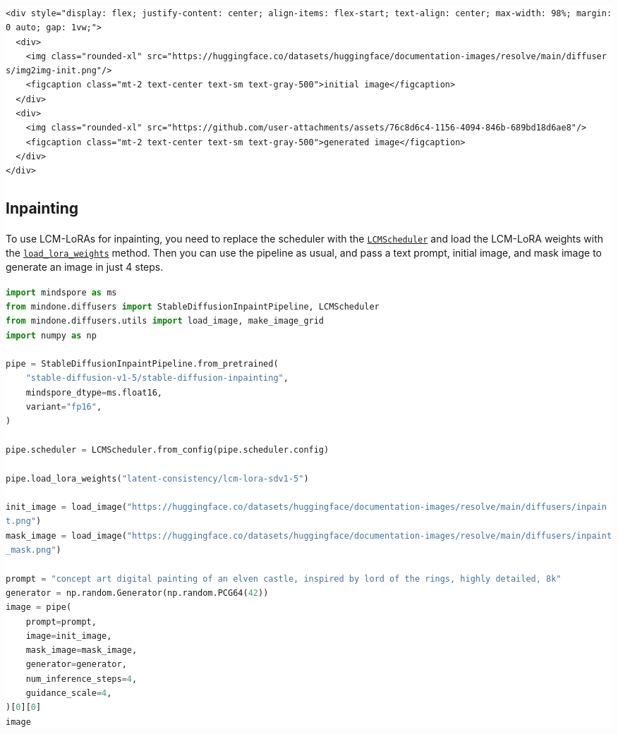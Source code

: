    <div style="display: flex; justify-content: center; align-items: flex-start; text-align: center; max-width: 98%; margin: 0 auto; gap: 1vw;">
      <div>
        <img class="rounded-xl" src="https://huggingface.co/datasets/huggingface/documentation-images/resolve/main/diffusers/img2img-init.png"/>
        <figcaption class="mt-2 text-center text-sm text-gray-500">initial image</figcaption>
      </div>
      <div>
        <img class="rounded-xl" src="https://github.com/user-attachments/assets/76c8d6c4-1156-4094-846b-689bd18d6ae8"/>
        <figcaption class="mt-2 text-center text-sm text-gray-500">generated image</figcaption>
      </div>
    </div>

## Inpainting

To use LCM-LoRAs for inpainting, you need to replace the scheduler with the [`LCMScheduler`](https://mindspore-lab.github.io/mindone/latest/diffusers/api/schedulers/lcm/#mindone.diffusers.LCMScheduler) and load the LCM-LoRA weights with the [`load_lora_weights`](https://mindspore-lab.github.io/mindone/latest/diffusers/api/loaders/lora/#mindone.diffusers.loaders.lora_pipeline.StableDiffusionLoraLoaderMixin.load_lora_weights) method. Then you can use the pipeline as usual, and pass a text prompt, initial image, and mask image to generate an image in just 4 steps.

```py
import mindspore as ms
from mindone.diffusers import StableDiffusionInpaintPipeline, LCMScheduler
from mindone.diffusers.utils import load_image, make_image_grid
import numpy as np

pipe = StableDiffusionInpaintPipeline.from_pretrained(
    "stable-diffusion-v1-5/stable-diffusion-inpainting",
    mindspore_dtype=ms.float16,
    variant="fp16",
)

pipe.scheduler = LCMScheduler.from_config(pipe.scheduler.config)

pipe.load_lora_weights("latent-consistency/lcm-lora-sdv1-5")

init_image = load_image("https://huggingface.co/datasets/huggingface/documentation-images/resolve/main/diffusers/inpaint.png")
mask_image = load_image("https://huggingface.co/datasets/huggingface/documentation-images/resolve/main/diffusers/inpaint_mask.png")

prompt = "concept art digital painting of an elven castle, inspired by lord of the rings, highly detailed, 8k"
generator = np.random.Generator(np.random.PCG64(42))
image = pipe(
    prompt=prompt,
    image=init_image,
    mask_image=mask_image,
    generator=generator,
    num_inference_steps=4,
    guidance_scale=4,
)[0][0]
image
```
